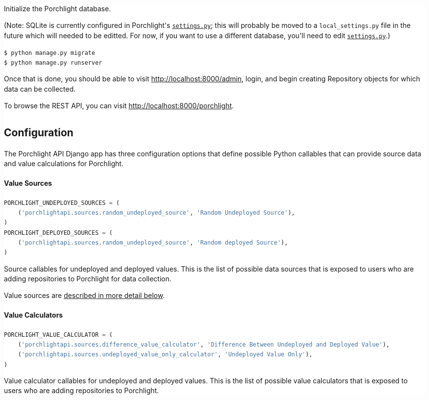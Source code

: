 Initialize the Porchlight database. 

(Note: SQLite is currently configured in Porchlight's [`settings.py`](porchlight/settings.py); this will probably be moved to a `local_settings.py` file in the future which will needed to be editted. For now, if you want to use a different database, you'll need to edit [`settings.py`](porchlight/settings.py).)

```shell
$ python manage.py migrate
$ python manage.py runserver

```

Once that is done, you should be able to visit
[http://localhost:8000/admin](http://localhost:8000/admin), login, and
begin creating Repository objects for which data can be collected.

To browse the REST API, you can visit 
[http://localhost:8000/porchlight](http://localhost:8000/porchlight). 

## Configuration

The Porchlight API Django app has three configuration options that
define possible Python callables that can provide source data and value
calculations for Porchlight.

#### <a name="value-sources-config"></a> Value Sources

```python 
PORCHLIGHT_UNDEPLOYED_SOURCES = (
    ('porchlightapi.sources.random_undeployed_source', 'Random Undeployed Source'),
)
PORCHLIGHT_DEPLOYED_SOURCES = (
    ('porchlightapi.sources.random_undeployed_source', 'Random deployed Source'),
)
```

Source callables for undeployed and deployed values. This is the list of
possible data sources that is exposed to users who are adding
repositories to Porchlight for data collection.

Value sources are [described in more detail below](#value-sources).

#### <a name="value-calculators-config"></a> Value Calculators

```python 
PORCHLIGHT_VALUE_CALCULATOR = (
    ('porchlightapi.sources.difference_value_calculator', 'Difference Between Undeployed and Deployed Value'),
    ('porchlightapi.sources.undeployed_value_only_calculator', 'Undeployed Value Only'),
)
```

Value calculator callables for undeployed and deployed values. This is 
the list of possible value calculators that is exposed to users who are 
adding repositories to Porchlight.
